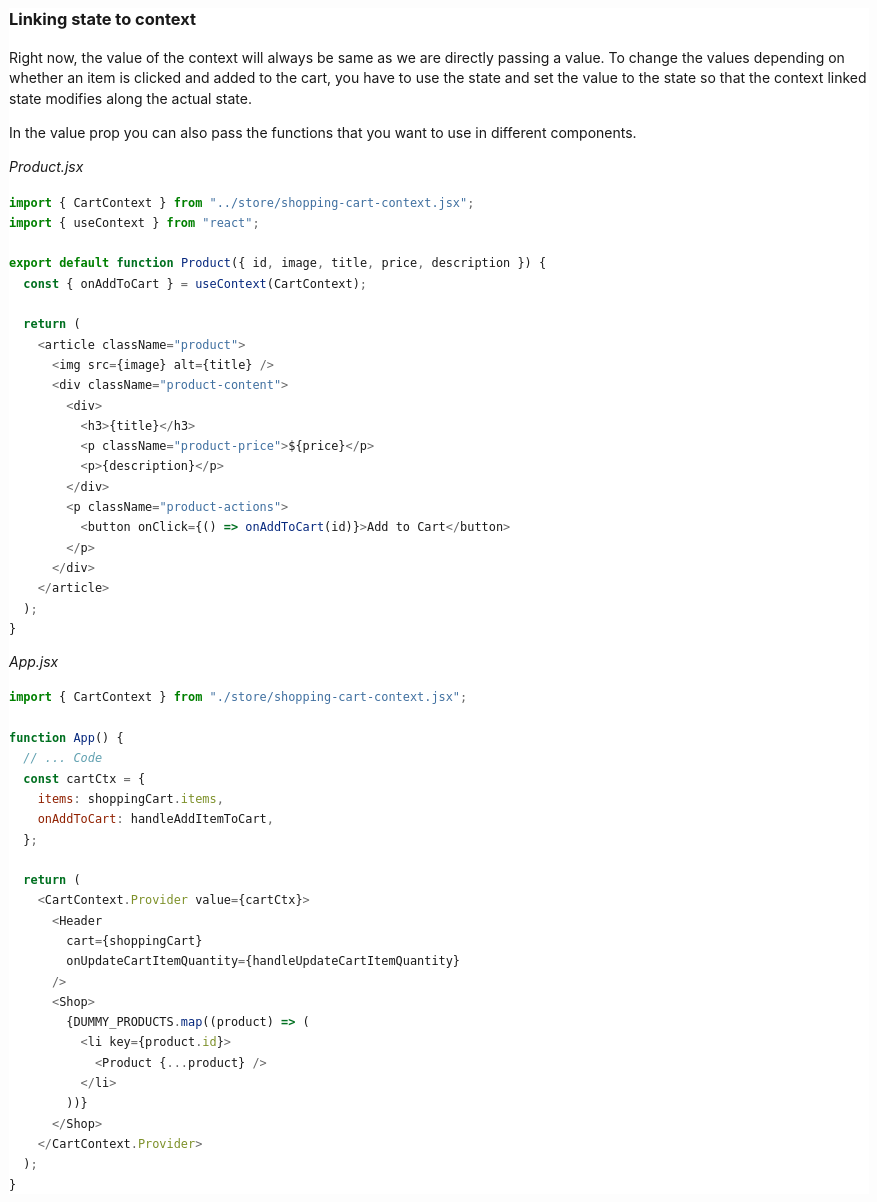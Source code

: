 ### Linking state to context

Right now, the value of the context will always be same as we are directly passing a value. To change the values depending on whether an item is clicked and added to the cart, you have to use the state and set the value to the state so that the context linked state modifies along the actual state.

In the value prop you can also pass the functions that you want to use in different components.

_Product.jsx_

```js
import { CartContext } from "../store/shopping-cart-context.jsx";
import { useContext } from "react";

export default function Product({ id, image, title, price, description }) {
  const { onAddToCart } = useContext(CartContext);

  return (
    <article className="product">
      <img src={image} alt={title} />
      <div className="product-content">
        <div>
          <h3>{title}</h3>
          <p className="product-price">${price}</p>
          <p>{description}</p>
        </div>
        <p className="product-actions">
          <button onClick={() => onAddToCart(id)}>Add to Cart</button>
        </p>
      </div>
    </article>
  );
}
```

_App.jsx_

```js
import { CartContext } from "./store/shopping-cart-context.jsx";

function App() {
  // ... Code
  const cartCtx = {
    items: shoppingCart.items,
    onAddToCart: handleAddItemToCart,
  };

  return (
    <CartContext.Provider value={cartCtx}>
      <Header
        cart={shoppingCart}
        onUpdateCartItemQuantity={handleUpdateCartItemQuantity}
      />
      <Shop>
        {DUMMY_PRODUCTS.map((product) => (
          <li key={product.id}>
            <Product {...product} />
          </li>
        ))}
      </Shop>
    </CartContext.Provider>
  );
}
```
